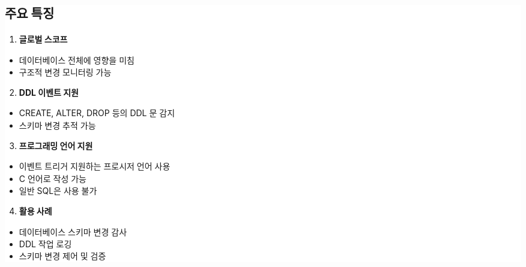 ## 주요 특징
1. **글로벌 스코프**
  - 데이터베이스 전체에 영향을 미침
  - 구조적 변경 모니터링 가능

2. **DDL 이벤트 지원**
  - CREATE, ALTER, DROP 등의 DDL 문 감지
  - 스키마 변경 추적 가능

3. **프로그래밍 언어 지원**
  - 이벤트 트리거 지원하는 프로시저 언어 사용
  - C 언어로 작성 가능
  - 일반 SQL은 사용 불가

4. **활용 사례**
  - 데이터베이스 스키마 변경 감사
  - DDL 작업 로깅
  - 스키마 변경 제어 및 검증

